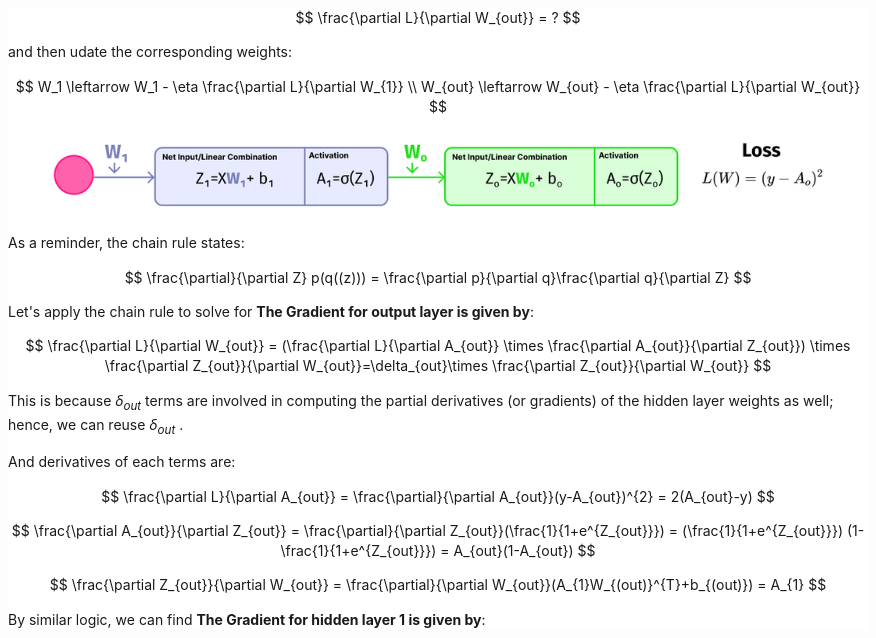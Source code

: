 $$
\frac{\partial L}{\partial W_{out}} = ?
$$

and then udate the corresponding weights:

$$
W_1 \leftarrow W_1 - \eta \frac{\partial L}{\partial W_{1}} \\
W_{out} \leftarrow W_{out} - \eta \frac{\partial L}{\partial W_{out}}
$$

<p align="center">
<img src="img/forward.jpg" alt="forward.jpg" width="800px"/>
</p>

As a reminder, the chain rule states:

$$
\frac{\partial}{\partial Z} p(q((z))) = \frac{\partial p}{\partial q}\frac{\partial q}{\partial Z}
$$

Let's apply the chain rule to solve for **The Gradient for output layer is given by**:

$$
\frac{\partial L}{\partial W_{out}} = (\frac{\partial L}{\partial A_{out}} \times \frac{\partial A_{out}}{\partial Z_{out}}) \times \frac{\partial Z_{out}}{\partial W_{out}}=\delta_{out}\times \frac{\partial Z_{out}}{\partial W_{out}}
$$

This is because $\delta_{out}$ terms are involved in computing the partial derivatives (or gradients) of the
hidden layer weights as well; hence, we can reuse $\delta_{out}$ .

And derivatives of each terms are:

$$
\frac{\partial L}{\partial A_{out}}  =  \frac{\partial}{\partial A_{out}}(y-A_{out})^{2} = 2(A_{out}-y)
$$

$$
\frac{\partial A_{out}}{\partial Z_{out}}  =  \frac{\partial}{\partial Z_{out}}(\frac{1}{1+e^{Z_{out}}}) = (\frac{1}{1+e^{Z_{out}}}) (1- \frac{1}{1+e^{Z_{out}}}) = A_{out}(1-A_{out})
$$

$$
\frac{\partial Z_{out}}{\partial W_{out}}  =  \frac{\partial}{\partial W_{out}}(A_{1}W_{(out)}^{T}+b_{(out)}) = A_{1}
$$


By similar logic, we can find **The Gradient for hidden layer 1 is given by**:

